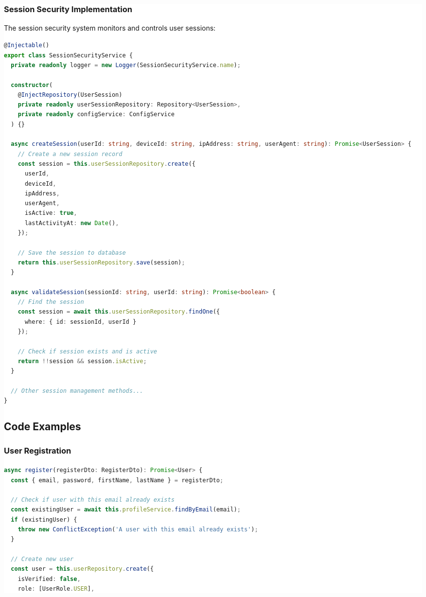 
### Session Security Implementation

The session security system monitors and controls user sessions:

```typescript
@Injectable()
export class SessionSecurityService {
  private readonly logger = new Logger(SessionSecurityService.name);

  constructor(
    @InjectRepository(UserSession)
    private readonly userSessionRepository: Repository<UserSession>,
    private readonly configService: ConfigService
  ) {}

  async createSession(userId: string, deviceId: string, ipAddress: string, userAgent: string): Promise<UserSession> {
    // Create a new session record
    const session = this.userSessionRepository.create({
      userId,
      deviceId,
      ipAddress,
      userAgent,
      isActive: true,
      lastActivityAt: new Date(),
    });
    
    // Save the session to database
    return this.userSessionRepository.save(session);
  }

  async validateSession(sessionId: string, userId: string): Promise<boolean> {
    // Find the session
    const session = await this.userSessionRepository.findOne({
      where: { id: sessionId, userId }
    });
    
    // Check if session exists and is active
    return !!session && session.isActive;
  }

  // Other session management methods...
}
```

## Code Examples

### User Registration

```typescript
async register(registerDto: RegisterDto): Promise<User> {
  const { email, password, firstName, lastName } = registerDto;
  
  // Check if user with this email already exists
  const existingUser = await this.profileService.findByEmail(email);
  if (existingUser) {
    throw new ConflictException('A user with this email already exists');
  }
  
  // Create new user
  const user = this.userRepository.create({
    isVerified: false,
    role: [UserRole.USER],
```